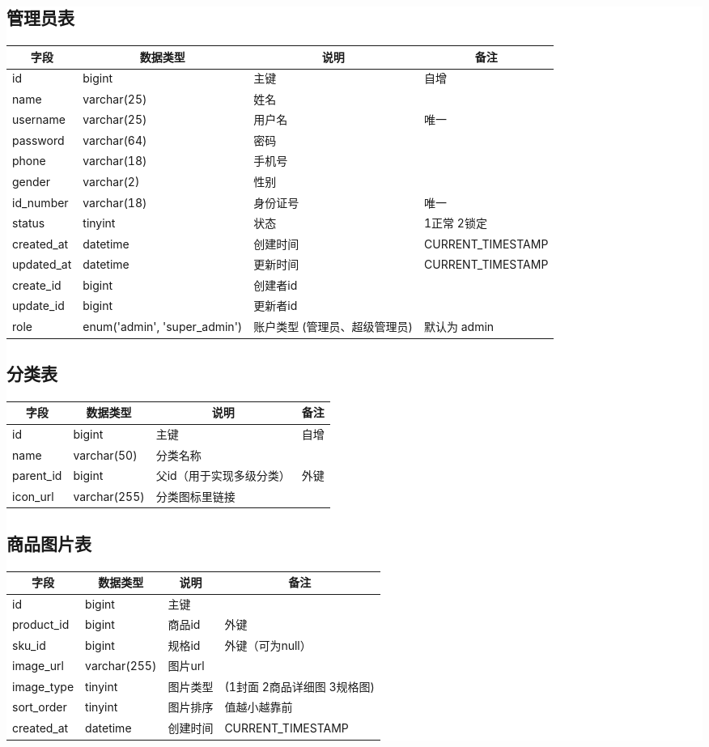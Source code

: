 ## 管理员表

| 字段       | 数据类型                     | 说明                          | 备注              |
| ---------- | ---------------------------- | ----------------------------- | ----------------- |
| id         | bigint                       | 主键                          | 自增              |
| name       | varchar(25)                  | 姓名                          |                   |
| username   | varchar(25)                  | 用户名                        | 唯一              |
| password   | varchar(64)                  | 密码                          |                   |
| phone      | varchar(18)                  | 手机号                        |                   |
| gender     | varchar(2)                   | 性别                          |                   |
| id_number  | varchar(18)                  | 身份证号                      | 唯一              |
| status     | tinyint                      | 状态                          | 1正常 2锁定       |
| created_at | datetime                     | 创建时间                      | CURRENT_TIMESTAMP |
| updated_at | datetime                     | 更新时间                      | CURRENT_TIMESTAMP |
| create_id  | bigint                       | 创建者id                      |                   |
| update_id  | bigint                       | 更新者id                      |                   |
| role       | enum('admin', 'super_admin') | 账户类型 (管理员、超级管理员) | 默认为 admin      |

## 分类表

| 字段      | 数据类型     | 说明                     | 备注 |
| --------- | ------------ | ------------------------ | ---- |
| id        | bigint       | 主键                     | 自增 |
| name      | varchar(50)  | 分类名称                 |      |
| parent_id | bigint       | 父id（用于实现多级分类） | 外键 |
| icon_url  | varchar(255) | 分类图标里链接           |      |

## 商品图片表

| 字段       | 数据类型     | 说明     | 备注                        |
| ---------- | ------------ | -------- | --------------------------- |
| id         | bigint       | 主键     |                             |
| product_id | bigint       | 商品id   | 外键                        |
| sku_id     | bigint       | 规格id   | 外键（可为null）            |
| image_url  | varchar(255) | 图片url  |                             |
| image_type | tinyint      | 图片类型 | (1封面 2商品详细图 3规格图) |
| sort_order | tinyint      | 图片排序 | 值越小越靠前                |
| created_at | datetime     | 创建时间 | CURRENT_TIMESTAMP           |
